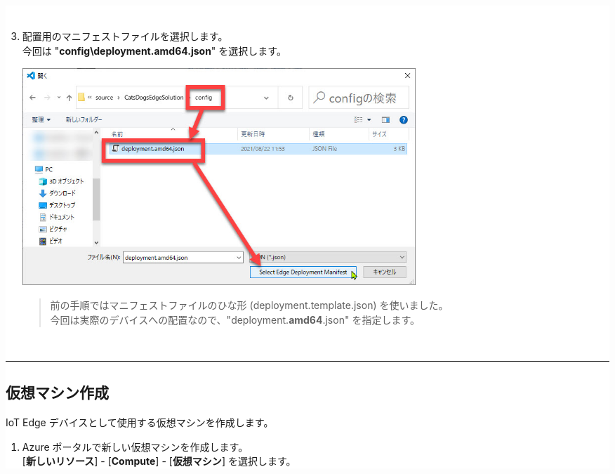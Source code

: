 <br />

3. 配置用のマニフェストファイルを選択します。  
   今回は "**config\deployment.amd64.json**" を選択します。

   <img src="./images/08/vs_select_configfile.jpg" width="560px" />  

   <br />

   > 前の手順ではマニフェストファイルのひな形 (deployment.template.json) を使いました。  
   > 今回は実際のデバイスへの配置なので、"deployment.**amd64**.json" を指定します。

<br />

---

## 仮想マシン作成

IoT Edge デバイスとして使用する仮想マシンを作成します。

1. Azure ポータルで新しい仮想マシンを作成します。  
   [**新しいリソース**] - [**Compute**] - [**仮想マシン**] を選択します。
